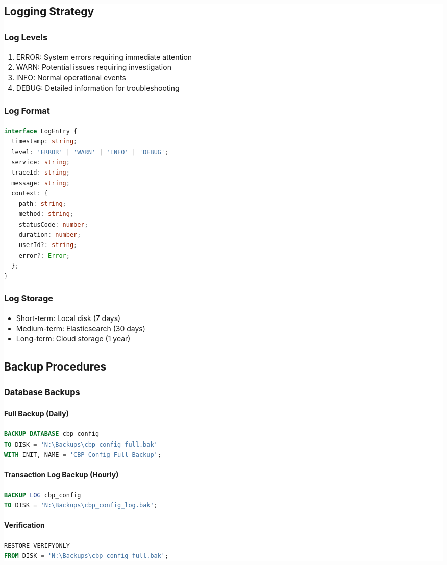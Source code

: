 
## Logging Strategy

### Log Levels
1. ERROR: System errors requiring immediate attention
2. WARN: Potential issues requiring investigation
3. INFO: Normal operational events
4. DEBUG: Detailed information for troubleshooting

### Log Format
```typescript
interface LogEntry {
  timestamp: string;
  level: 'ERROR' | 'WARN' | 'INFO' | 'DEBUG';
  service: string;
  traceId: string;
  message: string;
  context: {
    path: string;
    method: string;
    statusCode: number;
    duration: number;
    userId?: string;
    error?: Error;
  };
}
```

### Log Storage
- Short-term: Local disk (7 days)
- Medium-term: Elasticsearch (30 days)
- Long-term: Cloud storage (1 year)

## Backup Procedures

### Database Backups

#### Full Backup (Daily)
```sql
BACKUP DATABASE cbp_config
TO DISK = 'N:\Backups\cbp_config_full.bak'
WITH INIT, NAME = 'CBP Config Full Backup';
```

#### Transaction Log Backup (Hourly)
```sql
BACKUP LOG cbp_config
TO DISK = 'N:\Backups\cbp_config_log.bak';
```

#### Verification
```sql
RESTORE VERIFYONLY
FROM DISK = 'N:\Backups\cbp_config_full.bak';
```
